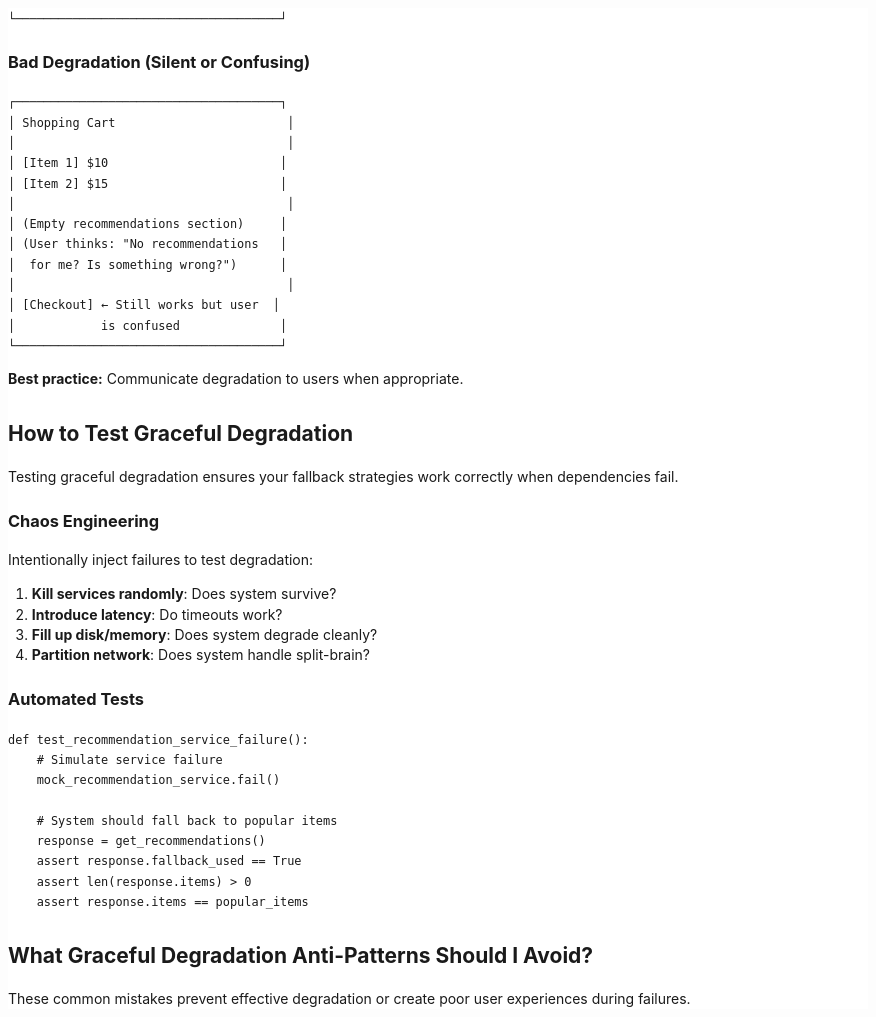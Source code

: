 ```
└─────────────────────────────────────┘
```

### Bad Degradation (Silent or Confusing)
```
┌─────────────────────────────────────┐
│ Shopping Cart                        │
│                                      │
│ [Item 1] $10                        │
│ [Item 2] $15                        │
│                                      │
│ (Empty recommendations section)     │
│ (User thinks: "No recommendations   │
│  for me? Is something wrong?")      │
│                                      │
│ [Checkout] ← Still works but user  │
│            is confused              │
└─────────────────────────────────────┘
```

**Best practice:** Communicate degradation to users when appropriate.

## How to Test Graceful Degradation

Testing graceful degradation ensures your fallback strategies work correctly when dependencies fail.

### Chaos Engineering
Intentionally inject failures to test degradation:

1. **Kill services randomly**: Does system survive?
2. **Introduce latency**: Do timeouts work?
3. **Fill up disk/memory**: Does system degrade cleanly?
4. **Partition network**: Does system handle split-brain?

### Automated Tests
```
def test_recommendation_service_failure():
    # Simulate service failure
    mock_recommendation_service.fail()
    
    # System should fall back to popular items
    response = get_recommendations()
    assert response.fallback_used == True
    assert len(response.items) > 0
    assert response.items == popular_items
```

## What Graceful Degradation Anti-Patterns Should I Avoid?

These common mistakes prevent effective degradation or create poor user experiences during failures.
